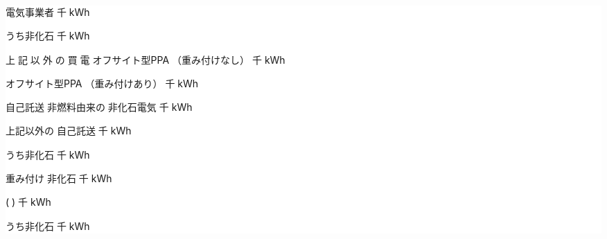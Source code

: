 電気事業者
千
kWh



うち非化石
千
kWh

上
記
以
外
の
買
電
オフサイト型PPA
（重み付けなし）
千
kWh

オフサイト型PPA
（重み付けあり）
千
kWh

自己託送
非燃料由来の
非化石電気
千
kWh

上記以外の
自己託送
千
kWh

 うち非化石
千
kWh


重み付け
非化石
千
kWh

( )
千
kWh


うち非化石
千
kWh
